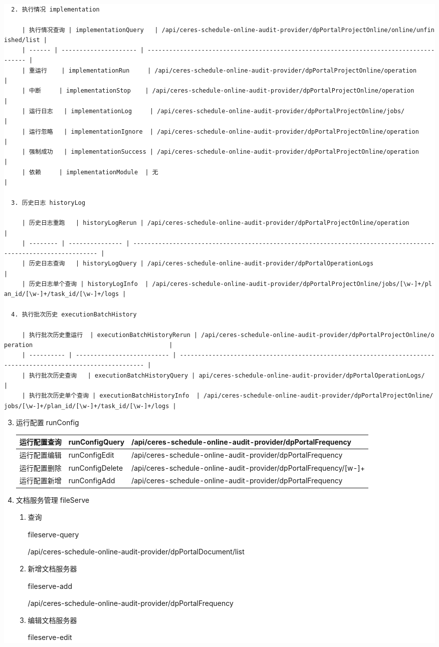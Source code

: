       2. 执行情况 implementation
         
         | 执行情况查询 | implementationQuery   | /api/ceres-schedule-online-audit-provider/dpPortalProjectOnline/online/unfinished/list |
         | ------ | --------------------- | -------------------------------------------------------------------------------------- |
         | 重运行    | implementationRun     | /api/ceres-schedule-online-audit-provider/dpPortalProjectOnline/operation              |
         | 中断     | implementationStop    | /api/ceres-schedule-online-audit-provider/dpPortalProjectOnline/operation              |
         | 运行日志   | implementationLog     | /api/ceres-schedule-online-audit-provider/dpPortalProjectOnline/jobs/                  |
         | 运行忽略   | implementationIgnore  | /api/ceres-schedule-online-audit-provider/dpPortalProjectOnline/operation              |
         | 强制成功   | implementationSuccess | /api/ceres-schedule-online-audit-provider/dpPortalProjectOnline/operation              |
         | 依赖     | implementationModule  | 无                                                                                      |
      
      3. 历史日志 historyLog
         
         | 历史日志重跑   | historyLogRerun | /api/ceres-schedule-online-audit-provider/dpPortalProjectOnline/operation                                      |
         | -------- | --------------- | -------------------------------------------------------------------------------------------------------------- |
         | 历史日志查询   | historyLogQuery | /api/ceres-schedule-online-audit-provider/dpPortalOperationLogs                                                |
         | 历史日志单个查询 | historyLogInfo  | /api/ceres-schedule-online-audit-provider/dpPortalProjectOnline/jobs/[\w-]+/plan_id/[\w-]+/task_id/[\w-]+/logs |
      
      4. 执行批次历史 executionBatchHistory
         
         | 执行批次历史重运行  | executionBatchHistoryRerun | /api/ceres-schedule-online-audit-provider/dpPortalProjectOnline/operation                                      |
         | ---------- | -------------------------- | -------------------------------------------------------------------------------------------------------------- |
         | 执行批次历史查询   | executionBatchHistoryQuery | api/ceres-schedule-online-audit-provider/dpPortalOperationLogs/                                                |
         | 执行批次历史单个查询 | executionBatchHistoryInfo  | /api/ceres-schedule-online-audit-provider/dpPortalProjectOnline/jobs/[\w-]+/plan_id/[\w-]+/task_id/[\w-]+/logs |
   
   3. 运行配置 runConfig
      
      | 运行配置查询 | runConfigQuery  | /api/ceres-schedule-online-audit-provider/dpPortalFrequency       |
      | ------ | --------------- | ----------------------------------------------------------------- |
      | 运行配置编辑 | runConfigEdit   | /api/ceres-schedule-online-audit-provider/dpPortalFrequency       |
      | 运行配置删除 | runConfigDelete | /api/ceres-schedule-online-audit-provider/dpPortalFrequency/[w-]+ |
      | 运行配置新增 | runConfigAdd    | /api/ceres-schedule-online-audit-provider/dpPortalFrequency       |
   
   4. 文档服务管理 fileServe
      
      1. 查询
         
          fileserve-query
         
         /api/ceres-schedule-online-audit-provider/dpPortalDocument/list
      
      2. 新增文档服务器
         
         fileserve-add
         
         /api/ceres-schedule-online-audit-provider/dpPortalFrequency
      
      3. 编辑文档服务器
         
         fileserve-edit
         